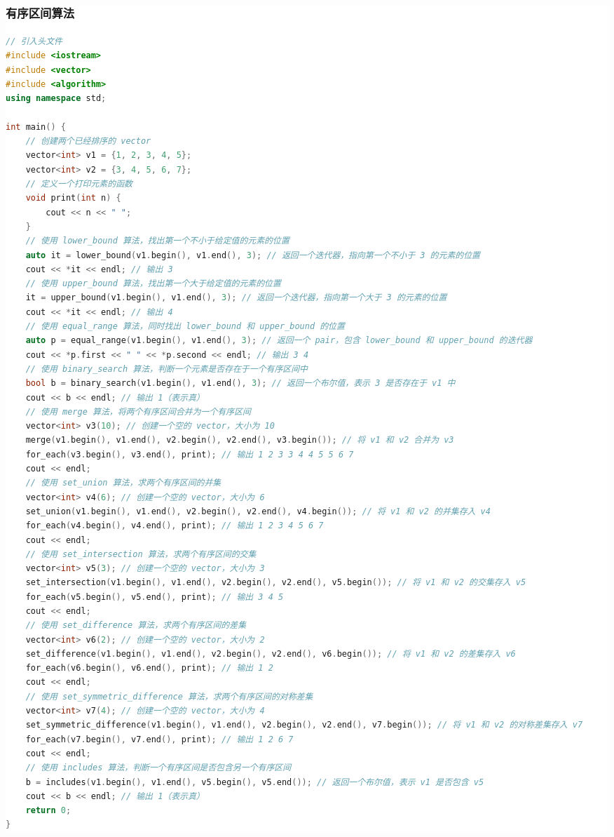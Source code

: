 





### 有序区间算法

```cpp
// 引入头文件
#include <iostream>
#include <vector>
#include <algorithm>
using namespace std;

int main() {
    // 创建两个已经排序的 vector
    vector<int> v1 = {1, 2, 3, 4, 5};
    vector<int> v2 = {3, 4, 5, 6, 7};
    // 定义一个打印元素的函数
    void print(int n) {
        cout << n << " ";
    }
    // 使用 lower_bound 算法，找出第一个不小于给定值的元素的位置
    auto it = lower_bound(v1.begin(), v1.end(), 3); // 返回一个迭代器，指向第一个不小于 3 的元素的位置
    cout << *it << endl; // 输出 3
    // 使用 upper_bound 算法，找出第一个大于给定值的元素的位置
    it = upper_bound(v1.begin(), v1.end(), 3); // 返回一个迭代器，指向第一个大于 3 的元素的位置
    cout << *it << endl; // 输出 4
    // 使用 equal_range 算法，同时找出 lower_bound 和 upper_bound 的位置
    auto p = equal_range(v1.begin(), v1.end(), 3); // 返回一个 pair，包含 lower_bound 和 upper_bound 的迭代器
    cout << *p.first << " " << *p.second << endl; // 输出 3 4
    // 使用 binary_search 算法，判断一个元素是否存在于一个有序区间中
    bool b = binary_search(v1.begin(), v1.end(), 3); // 返回一个布尔值，表示 3 是否存在于 v1 中
    cout << b << endl; // 输出 1（表示真）
    // 使用 merge 算法，将两个有序区间合并为一个有序区间
    vector<int> v3(10); // 创建一个空的 vector，大小为 10
    merge(v1.begin(), v1.end(), v2.begin(), v2.end(), v3.begin()); // 将 v1 和 v2 合并为 v3
    for_each(v3.begin(), v3.end(), print); // 输出 1 2 3 3 4 4 5 5 6 7
    cout << endl;
    // 使用 set_union 算法，求两个有序区间的并集
    vector<int> v4(6); // 创建一个空的 vector，大小为 6
    set_union(v1.begin(), v1.end(), v2.begin(), v2.end(), v4.begin()); // 将 v1 和 v2 的并集存入 v4
    for_each(v4.begin(), v4.end(), print); // 输出 1 2 3 4 5 6 7
    cout << endl;
    // 使用 set_intersection 算法，求两个有序区间的交集
    vector<int> v5(3); // 创建一个空的 vector，大小为 3
    set_intersection(v1.begin(), v1.end(), v2.begin(), v2.end(), v5.begin()); // 将 v1 和 v2 的交集存入 v5
    for_each(v5.begin(), v5.end(), print); // 输出 3 4 5
    cout << endl;
    // 使用 set_difference 算法，求两个有序区间的差集
    vector<int> v6(2); // 创建一个空的 vector，大小为 2
    set_difference(v1.begin(), v1.end(), v2.begin(), v2.end(), v6.begin()); // 将 v1 和 v2 的差集存入 v6
    for_each(v6.begin(), v6.end(), print); // 输出 1 2
    cout << endl;
    // 使用 set_symmetric_difference 算法，求两个有序区间的对称差集
    vector<int> v7(4); // 创建一个空的 vector，大小为 4
    set_symmetric_difference(v1.begin(), v1.end(), v2.begin(), v2.end(), v7.begin()); // 将 v1 和 v2 的对称差集存入 v7
    for_each(v7.begin(), v7.end(), print); // 输出 1 2 6 7
    cout << endl;
    // 使用 includes 算法，判断一个有序区间是否包含另一个有序区间
    b = includes(v1.begin(), v1.end(), v5.begin(), v5.end()); // 返回一个布尔值，表示 v1 是否包含 v5
    cout << b << endl; // 输出 1（表示真）
    return 0;
}
```